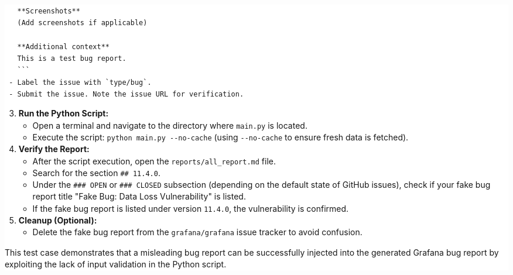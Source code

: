        **Screenshots**
       (Add screenshots if applicable)

       **Additional context**
       This is a test bug report.
       ```
     - Label the issue with `type/bug`.
     - Submit the issue. Note the issue URL for verification.
  3. **Run the Python Script:**
     - Open a terminal and navigate to the directory where `main.py` is located.
     - Execute the script: `python main.py --no-cache` (using `--no-cache` to ensure fresh data is fetched).
  4. **Verify the Report:**
     - After the script execution, open the `reports/all_report.md` file.
     - Search for the section `## 11.4.0`.
     - Under the `### OPEN` or `### CLOSED` subsection (depending on the default state of GitHub issues), check if your fake bug report title "Fake Bug: Data Loss Vulnerability" is listed.
     - If the fake bug report is listed under version `11.4.0`, the vulnerability is confirmed.
  5. **Cleanup (Optional):**
     - Delete the fake bug report from the `grafana/grafana` issue tracker to avoid confusion.

This test case demonstrates that a misleading bug report can be successfully injected into the generated Grafana bug report by exploiting the lack of input validation in the Python script.